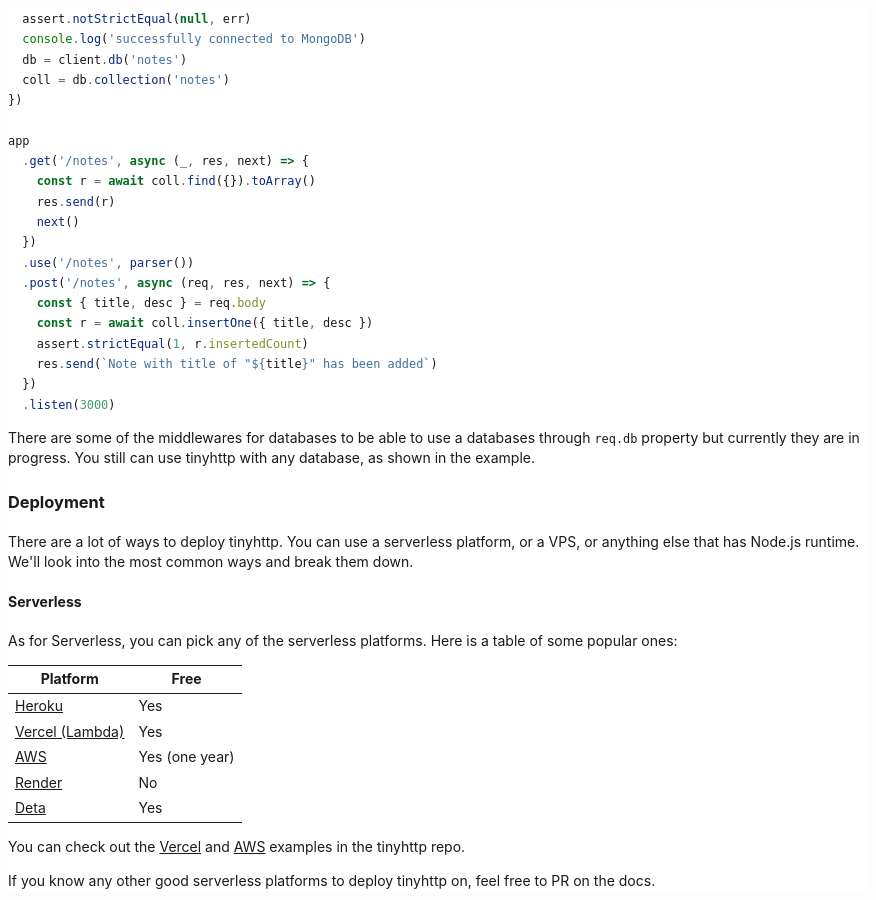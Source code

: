 ```js
  assert.notStrictEqual(null, err)
  console.log('successfully connected to MongoDB')
  db = client.db('notes')
  coll = db.collection('notes')
})

app
  .get('/notes', async (_, res, next) => {
    const r = await coll.find({}).toArray()
    res.send(r)
    next()
  })
  .use('/notes', parser())
  .post('/notes', async (req, res, next) => {
    const { title, desc } = req.body
    const r = await coll.insertOne({ title, desc })
    assert.strictEqual(1, r.insertedCount)
    res.send(`Note with title of "${title}" has been added`)
  })
  .listen(3000)
```

There are some of the middlewares for databases to be able to use a databases through `req.db` property but currently they are in progress. You still can use tinyhttp with any database, as shown in the example.

### Deployment

There are a lot of ways to deploy tinyhttp. You can use a serverless platform, or a VPS, or anything else that has Node.js runtime. We'll look into the most common ways and break them down.

#### Serverless

As for Serverless, you can pick any of the serverless platforms. Here is a table of some popular ones:

| **Platform**                          | **Free**       |
| ------------------------------------- | -------------- |
| [Heroku](https://heroku.com)          | Yes            |
| [Vercel (Lambda)](https://vercel.com) | Yes            |
| [AWS](https://aws.amazon.com)         | Yes (one year) |
| [Render](https://render.com)          | No             |
| [Deta](https://deta.sh)               | Yes            |

You can check out the [Vercel](https://github.com/talentlessguy/tinyhttp/tree/master/examples/vercel) and [AWS](https://github.com/talentlessguy/tinyhttp/tree/master/examples/aws) examples in the tinyhttp repo.

If you know any other good serverless platforms to deploy tinyhttp on, feel free to PR on the docs.
